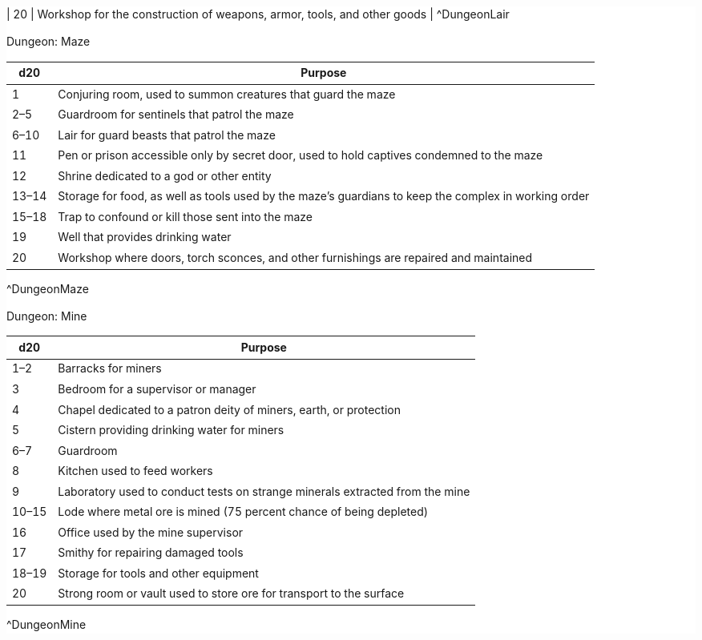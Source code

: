 | 20    | Workshop for the construction of weapons, armor, tools, and other goods |
^DungeonLair



Dungeon: Maze

| d20   | Purpose                                                                                              |
| ----- | ---------------------------------------------------------------------------------------------------- |
| 1     | Conjuring room, used to summon creatures that guard the maze                                         |
| 2–5   | Guardroom for sentinels that patrol the maze                                                         |
| 6–10  | Lair for guard beasts that patrol the maze                                                           |
| 11    | Pen or prison accessible only by secret door, used to hold captives condemned to the maze            |
| 12    | Shrine dedicated to a god or other entity                                                            |
| 13–14 | Storage for food, as well as tools used by the maze’s guardians to keep the complex in working order |
| 15–18 | Trap to confound or kill those sent into the maze                                                    |
| 19    | Well that provides drinking water                                                                    |
| 20    | Workshop where doors, torch sconces, and other furnishings are repaired and maintained               |
^DungeonMaze



Dungeon: Mine

| d20   | Purpose                                                                      |
| ----- | ---------------------------------------------------------------------------- |
| 1–2   | Barracks for miners                                                          |
| 3     | Bedroom for a supervisor or manager                                          |
| 4     | Chapel dedicated to a patron deity of miners, earth, or protection           |
| 5     | Cistern providing drinking water for miners                                  |
| 6–7   | Guardroom                                                                    |
| 8     | Kitchen used to feed workers                                                 |
| 9     | Laboratory used to conduct tests on strange minerals extracted from the mine |
| 10–15 | Lode where metal ore is mined (75 percent chance of being depleted)          |
| 16    | Office used by the mine supervisor                                           |
| 17    | Smithy for repairing damaged tools                                           |
| 18–19 | Storage for tools and other equipment                                        |
| 20    | Strong room or vault used to store ore for transport to the surface          |
^DungeonMine
